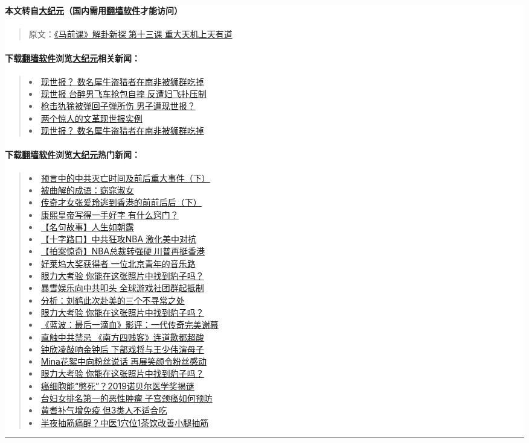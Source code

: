 #### 本文转自<a href="http://www.epochtimes.com">大纪元</a>（国内需用<a href="https://git.io/JesJV">翻墙软件</a>才能访问）
> 原文：<a href="http://www.epochtimes.com/gb/19/8/11/n11445555.htm">《马前课》解卦新探 第十三课 重大天机上天有道</a>
#### 下载<a href="https://git.io/JesJV">翻墙软件</a>浏览<a href="http://www.epochtimes.com">大纪元</a>相关新闻：
> <li><a href="http://www.epochtimes.com/gb/18/7/6/n10541966.htm">现世报？ 数名犀牛盗猎者在南非被狮群吃掉</a></li>
> <li><a href="http://www.epochtimes.com/gb/17/2/1/n8765643.htm">现世报 台醉男飞车抢包自摔 反遭妇飞扑压制</a></li>
> <li><a href="http://www.epochtimes.com/gb/15/8/3/n4494854.htm">枪击犰狳被弹回子弹所伤 男子遭现世报？</a></li>
> <li><a href="http://www.epochtimes.com/gb/14/8/18/n4227555.htm">两个惊人的文革现世报实例</a></li>
> <li><a href="https://github.com/woywz155/djy/blob/master/gb/18/7/6/n10541966.md">现世报？ 数名犀牛盗猎者在南非被狮群吃掉</a></li>

#### 下载<a href="https://git.io/JesJV">翻墙软件</a>浏览<a href="http://www.epochtimes.com">大纪元</a>热门新闻：
> <li><a href="http://www.epochtimes.com/gb/19/9/29/n11554590.htm">预言中的中共灭亡时间及前后重大事件（下）</a></li>
> <li><a href="http://www.epochtimes.com/gb/19/10/4/n11568273.htm">被曲解的成语：窈窕淑女</a></li>
> <li><a href="http://www.epochtimes.com/gb/19/10/2/n11563658.htm">传奇才女张爱玲逃到香港的前前后后（下）</a></li>
> <li><a href="http://www.epochtimes.com/gb/19/9/23/n11539994.htm">康熙皇帝写得一手好字 有什么窍门？</a></li>
> <li><a href="http://www.epochtimes.com/gb/18/3/31/n10265703.htm">【名句故事】人生如朝露</a></li>
> <li><a href="http://www.epochtimes.com/gb/19/10/9/n11577274.htm">【十字路口】中共狂攻NBA 激化美中对抗</a></li>
> <li><a href="http://www.epochtimes.com/gb/19/10/9/n11577291.htm">【拍案惊奇】NBA总裁转强硬 川普再挺香港</a></li>
> <li><a href="http://www.epochtimes.com/gb/19/10/10/n11580971.htm">好莱坞大奖获得者 一位北京青年的音乐路</a></li>
> <li><a href="http://www.epochtimes.com/gb/19/10/9/n11577534.htm">眼力大考验 你能在这张照片中找到豹子吗？</a></li>
> <li><a href="http://www.epochtimes.com/gb/19/10/9/n11578774.htm">暴雪娱乐向中共叩头 全球游戏社团群起抵制</a></li>
> <li><a href="http://www.epochtimes.com/gb/19/10/9/n11577528.htm">分析：刘鹤此次赴美的三个不寻常之处</a></li>
> <li><a href="http://www.epochtimes.com/gb/19/10/9/n11577534.htm">眼力大考验 你能在这张照片中找到豹子吗？</a></li>
> <li><a href="http://www.epochtimes.com/gb/19/10/8/n11576651.htm">《蓝波：最后一滴血》影评：一代传奇完美谢幕</a></li>
> <li><a href="http://www.epochtimes.com/gb/19/10/9/n11577364.htm">直触中共禁忌 《南方四贱客》连道歉都超酸</a></li>
> <li><a href="http://www.epochtimes.com/gb/19/10/9/n11578053.htm">钟欣凌敲响金钟后 下部戏将与王少伟演母子</a></li>
> <li><a href="http://www.epochtimes.com/gb/19/10/9/n11578498.htm">Mina花絮中向粉丝说话 再展笑颜令粉丝感动</a></li>
> <li><a href="http://www.epochtimes.com/gb/19/10/9/n11577534.htm">眼力大考验 你能在这张照片中找到豹子吗？</a></li>
> <li><a href="http://www.epochtimes.com/gb/19/10/8/n11577000.htm">癌细胞能“憋死”？2019诺贝尔医学奖揭谜</a></li>
> <li><a href="http://www.epochtimes.com/gb/19/10/8/n11575125.htm">台妇女排名第一的恶性肿瘤 子宫颈癌如何预防</a></li>
> <li><a href="http://www.epochtimes.com/gb/19/10/7/n11574074.htm">黄耆补气增免疫 但3类人不适合吃</a></li>
> <li><a href="http://www.epochtimes.com/gb/19/10/9/n11579173.htm">半夜抽筋痛醒？中医1穴位1茶饮改善小腿抽筋</a></li>
<hr>
